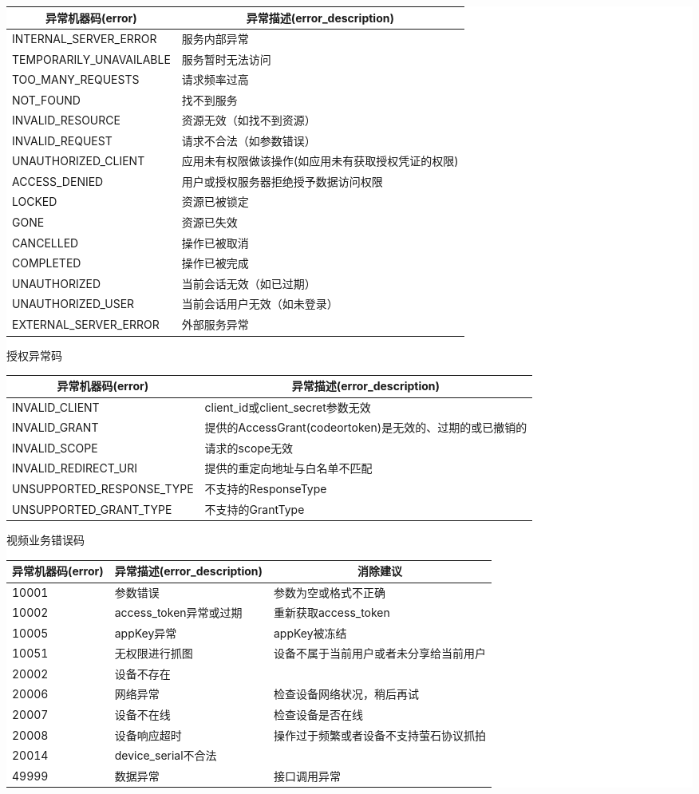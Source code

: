 |异常机器码(error)|异常描述(error_description)|
|---|---|
|INTERNAL_SERVER_ERROR|服务内部异常|
|TEMPORARILY_UNAVAILABLE|服务暂时无法访问|
|TOO_MANY_REQUESTS|请求频率过高|
|NOT_FOUND|找不到服务|
|INVALID_RESOURCE|资源无效（如找不到资源）|
|INVALID_REQUEST|请求不合法（如参数错误）|
|UNAUTHORIZED_CLIENT|应用未有权限做该操作(如应用未有获取授权凭证的权限)|
|ACCESS_DENIED|用户或授权服务器拒绝授予数据访问权限|
|LOCKED|资源已被锁定|
|GONE|资源已失效|
|CANCELLED|操作已被取消|
|COMPLETED|操作已被完成|
|UNAUTHORIZED|当前会话无效（如已过期）|
|UNAUTHORIZED_USER|当前会话用户无效（如未登录）|
|EXTERNAL_SERVER_ERROR|外部服务异常|

授权异常码

|异常机器码(error)|异常描述(error_description)|
|---|---|
|INVALID_CLIENT|client_id或client_secret参数无效|
|INVALID_GRANT|提供的AccessGrant(codeortoken)是无效的、过期的或已撤销的|
|INVALID_SCOPE|请求的scope无效|
|INVALID_REDIRECT_URI|提供的重定向地址与白名单不匹配|
|UNSUPPORTED_RESPONSE_TYPE|不支持的ResponseType|
|UNSUPPORTED_GRANT_TYPE|不支持的GrantType|

视频业务错误码

|异常机器码(error)|异常描述(error_description)|消除建议|
|---|---|---|
|10001|参数错误|参数为空或格式不正确|
|10002|access_token异常或过期|重新获取access_token|
|10005|appKey异常|appKey被冻结|
|10051|无权限进行抓图|设备不属于当前用户或者未分享给当前用户|
|20002|设备不存在||
|20006|网络异常|检查设备网络状况，稍后再试|
|20007|设备不在线|检查设备是否在线|
|20008|设备响应超时|操作过于频繁或者设备不支持萤石协议抓拍|
|20014|device_serial不合法||
|49999|数据异常|接口调用异常|